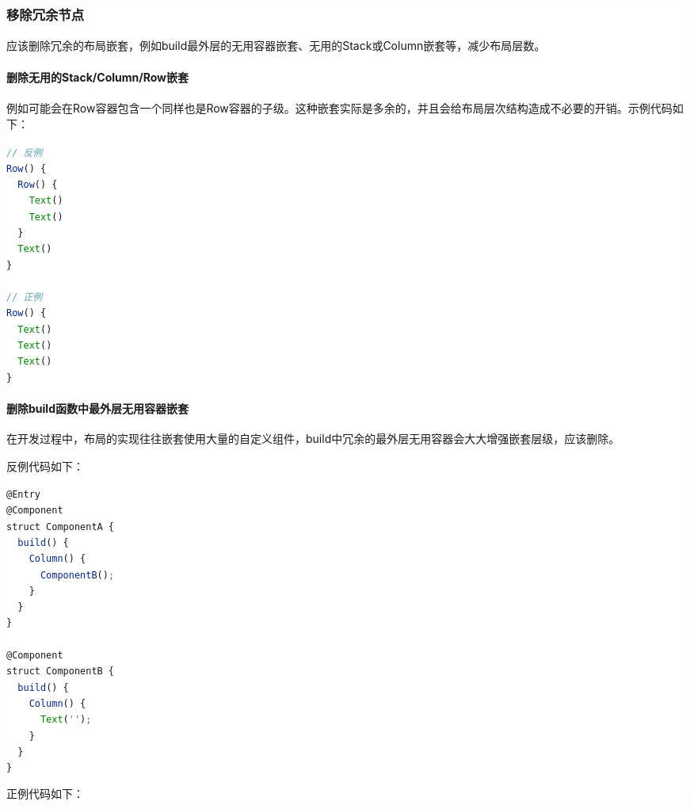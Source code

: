 ### 移除冗余节点

应该删除冗余的布局嵌套，例如build最外层的无用容器嵌套、无用的Stack或Column嵌套等，减少布局层数。

#### 删除无用的Stack/Column/Row嵌套

例如可能会在Row容器包含一个同样也是Row容器的子级。这种嵌套实际是多余的，并且会给布局层次结构造成不必要的开销。示例代码如下：

```typescript
// 反例
Row() {
  Row() {
    Text()
    Text()
  }
  Text()
}

// 正例
Row() {
  Text()
  Text()
  Text()
}
```

#### 删除build函数中最外层无用容器嵌套

在开发过程中，布局的实现往往嵌套使用大量的自定义组件，build中冗余的最外层无用容器会大大增强嵌套层级，应该删除。

反例代码如下：

```typescript
@Entry
@Component
struct ComponentA {
  build() {
    Column() {
      ComponentB();
    }
  }
}

@Component
struct ComponentB {
  build() {
    Column() {
      Text('');
    }
  }
}
```

正例代码如下：
